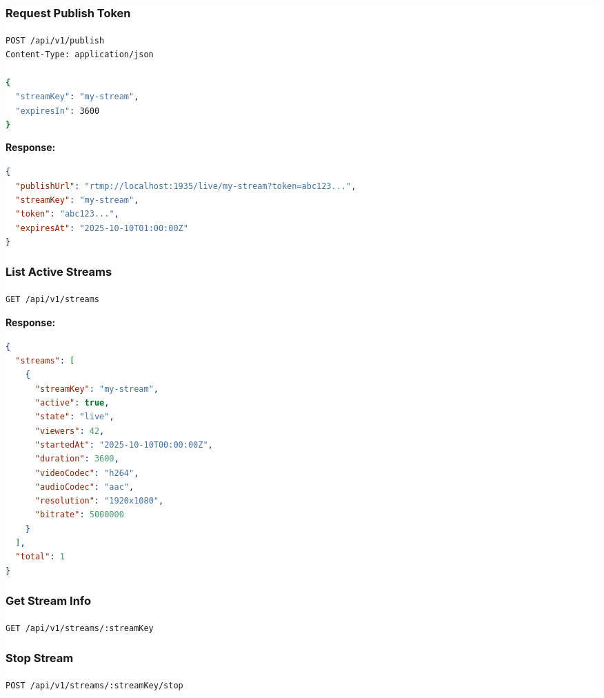 ### Request Publish Token
```bash
POST /api/v1/publish
Content-Type: application/json

{
  "streamKey": "my-stream",
  "expiresIn": 3600
}
```

**Response:**
```json
{
  "publishUrl": "rtmp://localhost:1935/live/my-stream?token=abc123...",
  "streamKey": "my-stream",
  "token": "abc123...",
  "expiresAt": "2025-10-10T01:00:00Z"
}
```

### List Active Streams
```bash
GET /api/v1/streams
```

**Response:**
```json
{
  "streams": [
    {
      "streamKey": "my-stream",
      "active": true,
      "state": "live",
      "viewers": 42,
      "startedAt": "2025-10-10T00:00:00Z",
      "duration": 3600,
      "videoCodec": "h264",
      "audioCodec": "aac",
      "resolution": "1920x1080",
      "bitrate": 5000000
    }
  ],
  "total": 1
}
```

### Get Stream Info
```bash
GET /api/v1/streams/:streamKey
```

### Stop Stream
```bash
POST /api/v1/streams/:streamKey/stop
```
